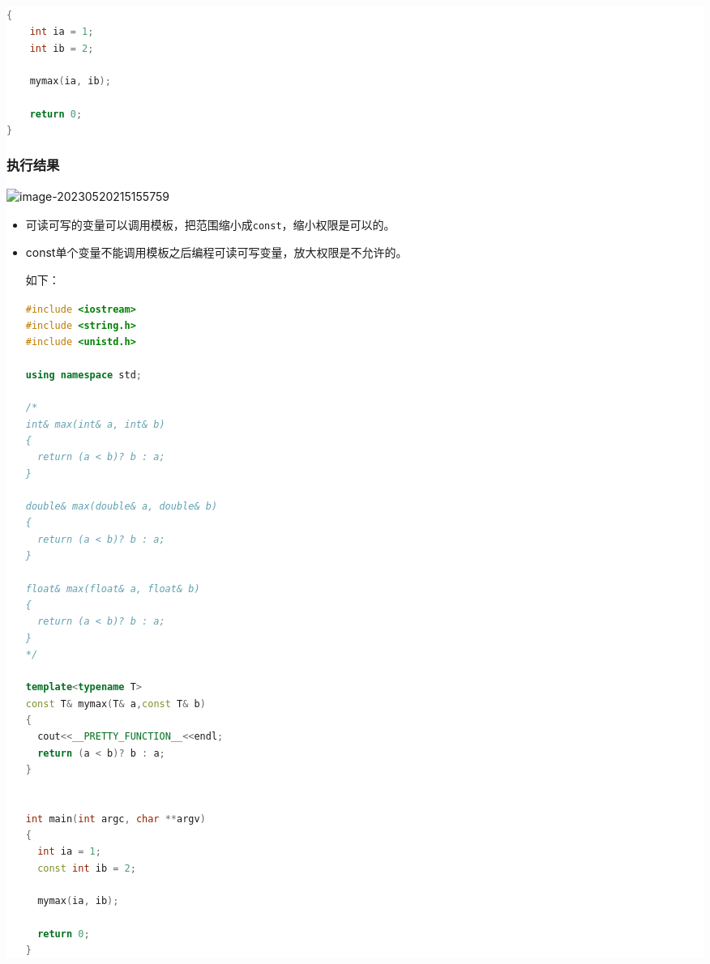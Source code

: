 ```c++
{
	int ia = 1;
	int ib = 2;
	
	mymax(ia, ib);

	return 0;
}

```

### 执行结果

 ![image-20230520215155759](https://pic-1304959529.cos.ap-guangzhou.myqcloud.com/DB/image-20230520215155759.png)

- 可读可写的变量可以调用模板，把范围缩小成`const`，缩小权限是可以的。

- const单个变量不能调用模板之后编程可读可写变量，放大权限是不允许的。

  如下：

  ```c++
  #include <iostream>
  #include <string.h>
  #include <unistd.h>
  
  using namespace std;
  
  /*
  int& max(int& a, int& b)
  {
  	return (a < b)? b : a;
  }
  
  double& max(double& a, double& b)
  {
  	return (a < b)? b : a;
  }
  
  float& max(float& a, float& b)
  {
  	return (a < b)? b : a;
  }
  */
  
  template<typename T>
  const T& mymax(T& a,const T& b)
  {
  	cout<<__PRETTY_FUNCTION__<<endl;
  	return (a < b)? b : a;
  }
  
  
  int main(int argc, char **argv)
  {
  	int ia = 1;
  	const int ib = 2;
  	
  	mymax(ia, ib);
  
  	return 0;
  }
  ```
